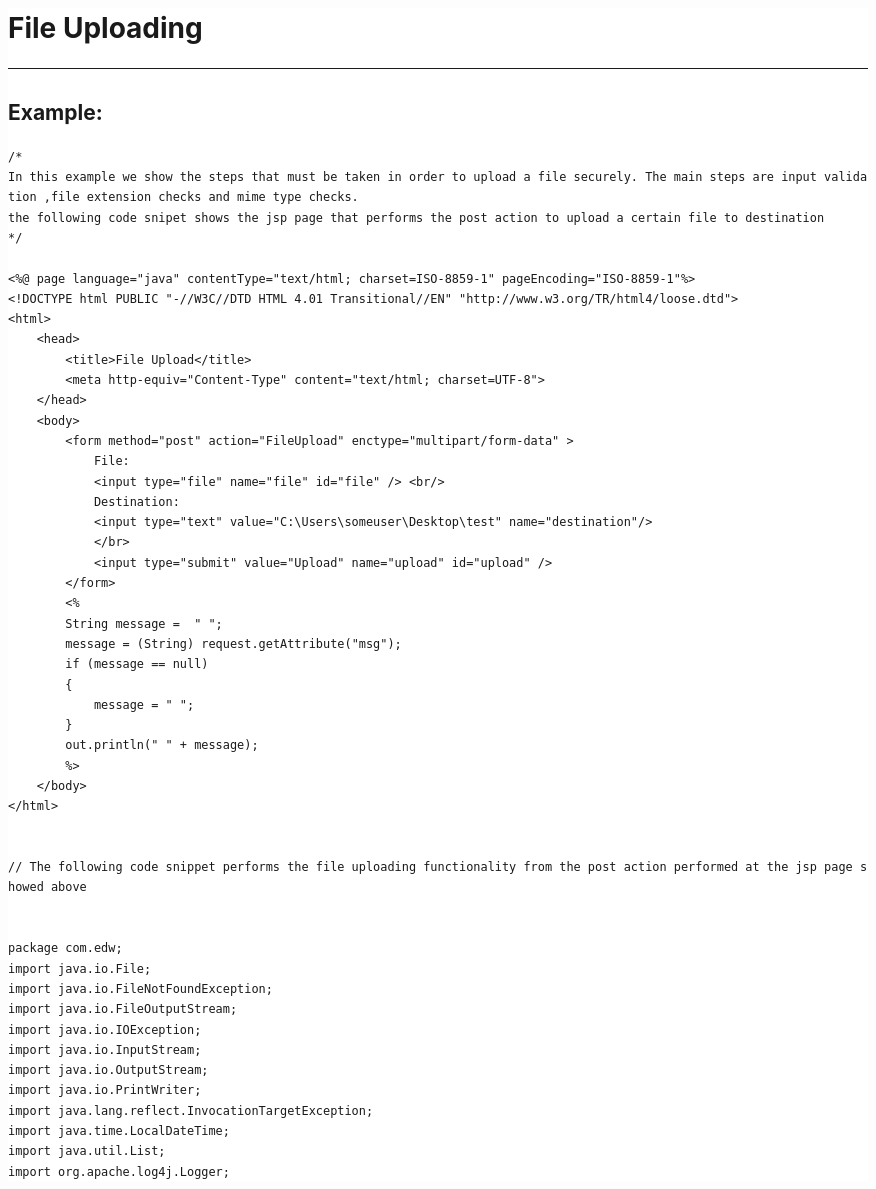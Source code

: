 # File Uploading 
-------

## Example:


    /*
    In this example we show the steps that must be taken in order to upload a file securely. The main steps are input validation ,file extension checks and mime type checks. 
    the following code snipet shows the jsp page that performs the post action to upload a certain file to destination 
    */

    <%@ page language="java" contentType="text/html; charset=ISO-8859-1" pageEncoding="ISO-8859-1"%>
    <!DOCTYPE html PUBLIC "-//W3C//DTD HTML 4.01 Transitional//EN" "http://www.w3.org/TR/html4/loose.dtd">
    <html>
        <head>
            <title>File Upload</title>
            <meta http-equiv="Content-Type" content="text/html; charset=UTF-8">
        </head>
        <body>
            <form method="post" action="FileUpload" enctype="multipart/form-data" >
                File:
                <input type="file" name="file" id="file" /> <br/>
                Destination:
                <input type="text" value="C:\Users\someuser\Desktop\test" name="destination"/>
                </br>
                <input type="submit" value="Upload" name="upload" id="upload" />
            </form>
            <%
            String message =  " "; 
            message = (String) request.getAttribute("msg");
            if (message == null)
            {
                message = " ";
            }
            out.println(" " + message);
            %> 
        </body>
    </html>


    // The following code snippet performs the file uploading functionality from the post action performed at the jsp page showed above


    package com.edw;
    import java.io.File;
    import java.io.FileNotFoundException;
    import java.io.FileOutputStream;
    import java.io.IOException;
    import java.io.InputStream;
    import java.io.OutputStream;
    import java.io.PrintWriter;
    import java.lang.reflect.InvocationTargetException;
    import java.time.LocalDateTime;
    import java.util.List;
    import org.apache.log4j.Logger;
